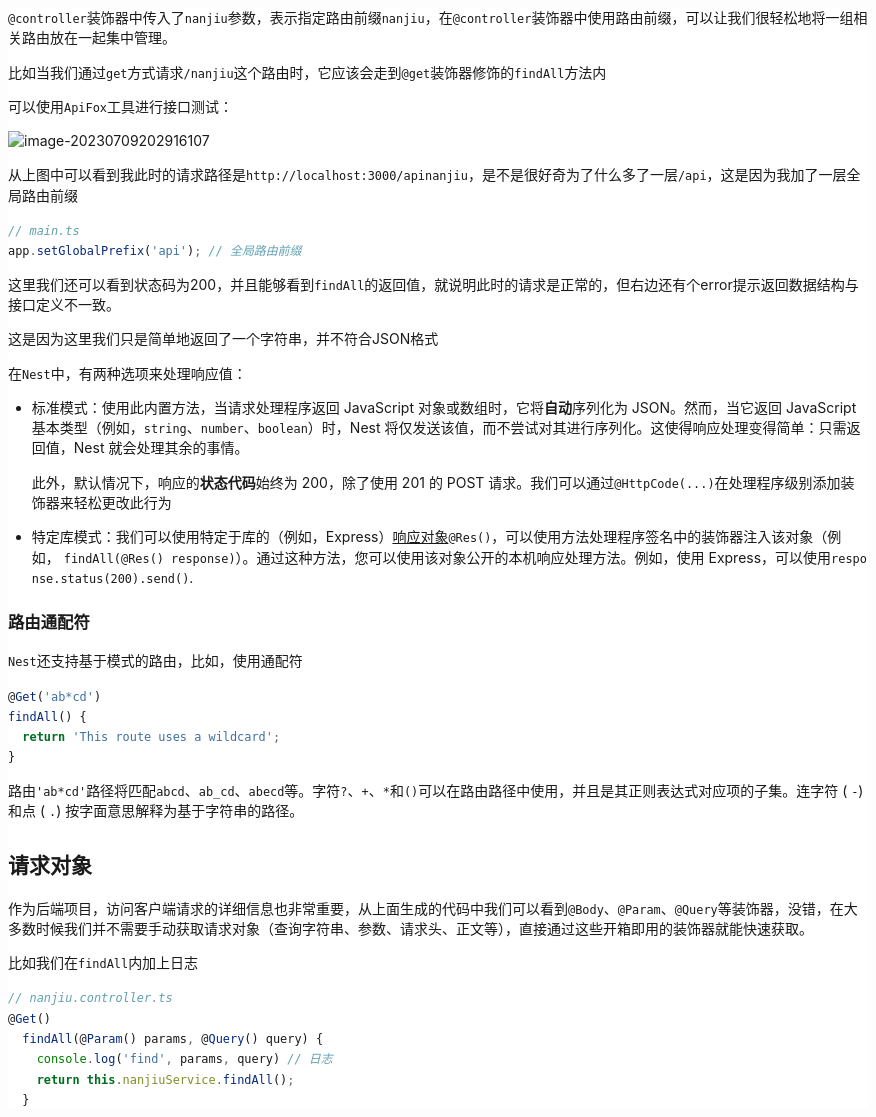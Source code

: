 `@controller`装饰器中传入了`nanjiu`参数，表示指定路由前缀`nanjiu`，在`@controller`装饰器中使用路由前缀，可以让我们很轻松地将一组相关路由放在一起集中管理。

比如当我们通过`get`方式请求`/nanjiu`这个路由时，它应该会走到`@get`装饰器修饰的`findAll`方法内

可以使用`ApiFox`工具进行接口测试：

![image-20230709202916107](/Users/songyao/Desktop/songyao/fe-nanjiu/images/nest/3-2.png)

从上图中可以看到我此时的请求路径是`http://localhost:3000/apinanjiu`，是不是很好奇为了什么多了一层`/api`，这是因为我加了一层全局路由前缀

```js
// main.ts
app.setGlobalPrefix('api'); // 全局路由前缀
```

这里我们还可以看到状态码为200，并且能够看到`findAll`的返回值，就说明此时的请求是正常的，但右边还有个error提示返回数据结构与接口定义不一致。

这是因为这里我们只是简单地返回了一个字符串，并不符合JSON格式

在`Nest`中，有两种选项来处理响应值：

- 标准模式：使用此内置方法，当请求处理程序返回 JavaScript 对象或数组时，它将**自动**序列化为 JSON。然而，当它返回 JavaScript 基本类型（例如，`string`、`number`、`boolean`）时，Nest 将仅发送该值，而不尝试对其进行序列化。这使得响应处理变得简单：只需返回值，Nest 就会处理其余的事情。

  此外，默认情况下，响应的**状态代码**始终为 200，除了使用 201 的 POST 请求。我们可以通过`@HttpCode(...)`在处理程序级别添加装饰器来轻松更改此行为

- 特定库模式：我们可以使用特定于库的（例如，Express）[响应对象](https://expressjs.com/en/api.html#res)`@Res()`，可以使用方法处理程序签名中的装饰器注入该对象（例如， `findAll(@Res() response)`）。通过这种方法，您可以使用该对象公开的本机响应处理方法。例如，使用 Express，可以使用`response.status(200).send()`.

### 路由通配符

`Nest`还支持基于模式的路由，比如，使用通配符

```js
@Get('ab*cd')
findAll() {
  return 'This route uses a wildcard';
}
```

路由`'ab*cd'`路径将匹配`abcd`、`ab_cd`、`abecd`等。字符`?`、`+`、`*`和`()`可以在路由路径中使用，并且是其正则表达式对应项的子集。连字符 ( `-`) 和点 ( `.`) 按字面意思解释为基于字符串的路径。

## 请求对象

作为后端项目，访问客户端请求的详细信息也非常重要，从上面生成的代码中我们可以看到`@Body`、`@Param`、`@Query`等装饰器，没错，在大多数时候我们并不需要手动获取请求对象（查询字符串、参数、请求头、正文等），直接通过这些开箱即用的装饰器就能快速获取。

比如我们在`findAll`内加上日志

```js
// nanjiu.controller.ts
@Get()
  findAll(@Param() params, @Query() query) {
    console.log('find', params, query) // 日志
    return this.nanjiuService.findAll();
  }
```
